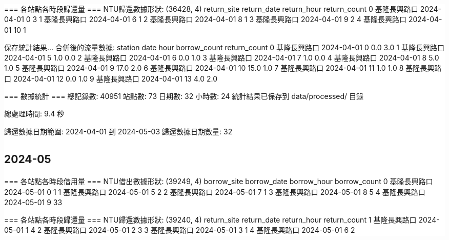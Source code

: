=== 各站點各時段歸還量 ===
NTU歸還數據形狀: (36428, 4)
  return_site return_date  return_hour  return_count
0      基隆長興路口  2024-04-01            0             3
1      基隆長興路口  2024-04-01            6             1
2      基隆長興路口  2024-04-01            8             1
3      基隆長興路口  2024-04-01            9             2
4      基隆長興路口  2024-04-01           10             1

保存統計結果...
合併後的流量數據:
  station        date  hour  borrow_count  return_count
0  基隆長興路口  2024-04-01     0           0.0           3.0
1  基隆長興路口  2024-04-01     5           1.0           0.0
2  基隆長興路口  2024-04-01     6           0.0           1.0
3  基隆長興路口  2024-04-01     7           1.0           0.0
4  基隆長興路口  2024-04-01     8           5.0           1.0
5  基隆長興路口  2024-04-01     9          17.0           2.0
6  基隆長興路口  2024-04-01    10          15.0           1.0
7  基隆長興路口  2024-04-01    11           1.0           1.0
8  基隆長興路口  2024-04-01    12           0.0           1.0
9  基隆長興路口  2024-04-01    13           4.0           2.0

=== 數據統計 ===
總記錄數: 40951
站點數: 73
日期數: 32
小時數: 24
統計結果已保存到 data/processed/ 目錄

總處理時間: 9.4 秒

歸還數據日期範圍: 2024-04-01 到 2024-05-03
歸還數據日期數量: 32

## 2024-05

=== 各站點各時段借用量 ===
NTU借出數據形狀: (39249, 4)
  borrow_site borrow_date  borrow_hour  borrow_count
0      基隆長興路口  2024-05-01            0             1
1      基隆長興路口  2024-05-01            5             2
2      基隆長興路口  2024-05-01            7             1
3      基隆長興路口  2024-05-01            8             5
4      基隆長興路口  2024-05-01            9            33

=== 各站點各時段歸還量 ===
NTU歸還數據形狀: (39240, 4)
  return_site return_date  return_hour  return_count
1      基隆長興路口  2024-05-01            1             4
2      基隆長興路口  2024-05-01            2             3
3      基隆長興路口  2024-05-01            3             1
4      基隆長興路口  2024-05-01            6             2
